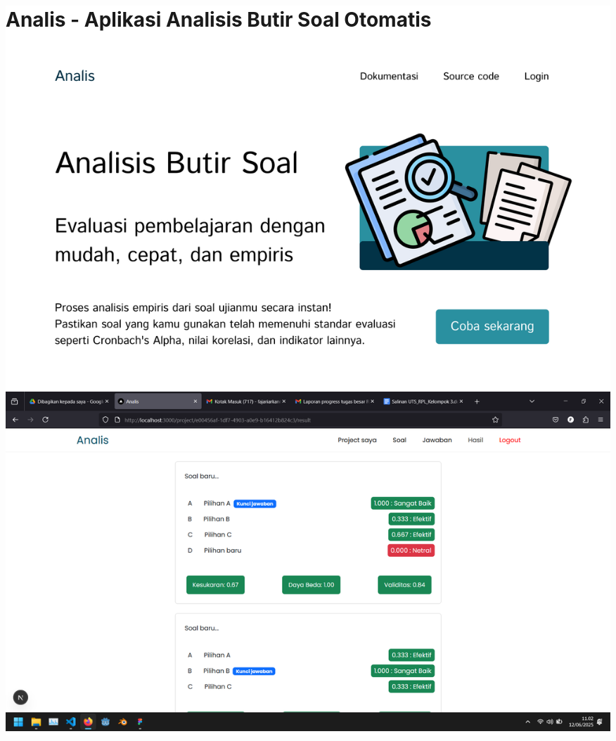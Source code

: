 # Analis - Aplikasi Analisis Butir Soal Otomatis

![landing page](https://github.com/fajar-i/tubes-rpl/blob/master/frontend/public/landing.png)
![result page](https://github.com/fajar-i/tubes-rpl/blob/master/frontend/public/result.png)

